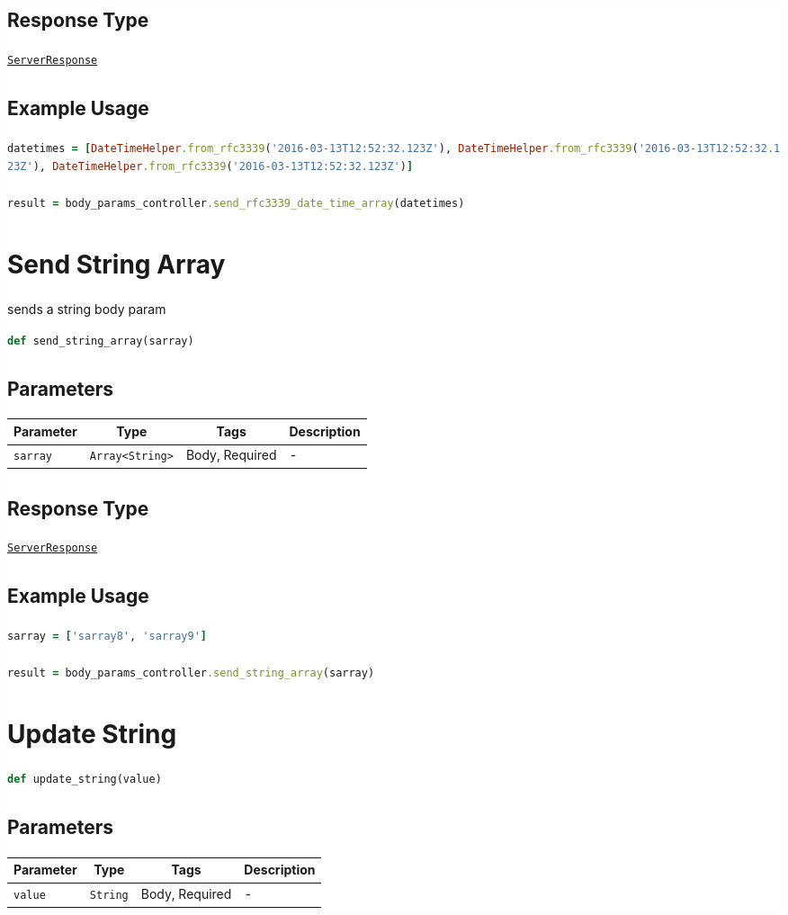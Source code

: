 ## Response Type

[`ServerResponse`](/doc/models/server-response.md)

## Example Usage

```ruby
datetimes = [DateTimeHelper.from_rfc3339('2016-03-13T12:52:32.123Z'), DateTimeHelper.from_rfc3339('2016-03-13T12:52:32.123Z'), DateTimeHelper.from_rfc3339('2016-03-13T12:52:32.123Z')]

result = body_params_controller.send_rfc3339_date_time_array(datetimes)
```


# Send String Array

sends a string body param

```ruby
def send_string_array(sarray)
```

## Parameters

| Parameter | Type | Tags | Description |
|  --- | --- | --- | --- |
| `sarray` | `Array<String>` | Body, Required | - |

## Response Type

[`ServerResponse`](/doc/models/server-response.md)

## Example Usage

```ruby
sarray = ['sarray8', 'sarray9']

result = body_params_controller.send_string_array(sarray)
```


# Update String

```ruby
def update_string(value)
```

## Parameters

| Parameter | Type | Tags | Description |
|  --- | --- | --- | --- |
| `value` | `String` | Body, Required | - |
